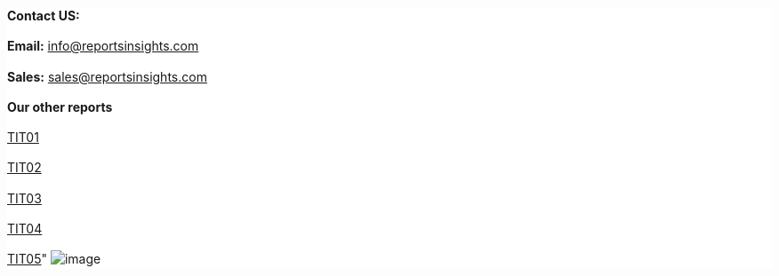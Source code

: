 <strong>Contact US:</strong>

<p class=""""><b>Email:</b> <a href=mailto:info@reportsinsights.com>info@reportsinsights.com</a></p>
<p class=""""><b>Sales:</b> <a href=mailto:sales@reportsinsights.com>sales@reportsinsights.com</a></p>

<strong>Our other reports</strong>

<a href=LIN01>TIT01</a>

<a href=LIN02>TIT02</a>

<a href=LIN03>TIT03</a>

<a href=LIN04>TIT04</a>

<a href=LIN05>TIT05</a>"
![image](https://github.com/user-attachments/assets/6fa65f68-ffe8-4095-bdb3-16aba47e066b)
